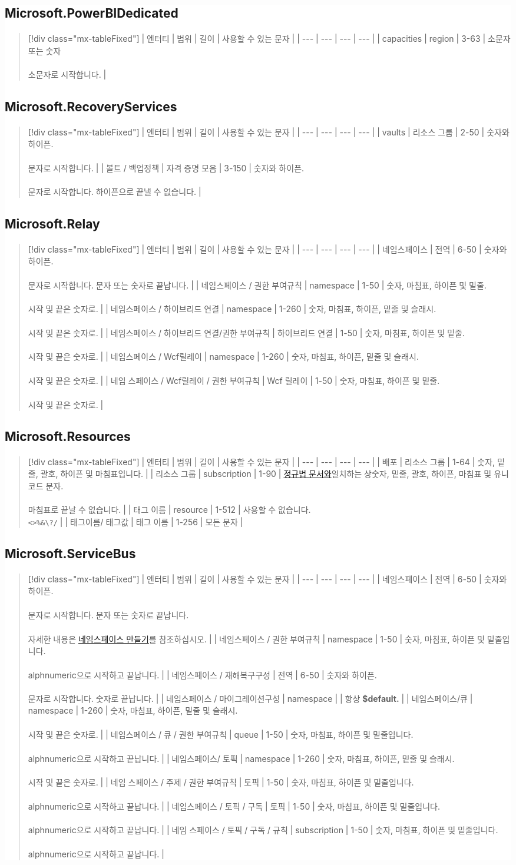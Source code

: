 ## <a name="microsoftpowerbidedicated"></a>Microsoft.PowerBIDedicated

> [!div class="mx-tableFixed"]
> | 엔터티 | 범위 | 길이 | 사용할 수 있는 문자 |
> | --- | --- | --- | --- |
> | capacities | region | 3-63 | 소문자 또는 숫자<br><br>소문자로 시작합니다. |

## <a name="microsoftrecoveryservices"></a>Microsoft.RecoveryServices

> [!div class="mx-tableFixed"]
> | 엔터티 | 범위 | 길이 | 사용할 수 있는 문자 |
> | --- | --- | --- | --- |
> | vaults | 리소스 그룹 | 2-50 | 숫자와 하이픈.<br><br>문자로 시작합니다. |
> | 볼트 / 백업정책 | 자격 증명 모음 | 3-150 | 숫자와 하이픈.<br><br>문자로 시작합니다. 하이픈으로 끝낼 수 없습니다. |

## <a name="microsoftrelay"></a>Microsoft.Relay

> [!div class="mx-tableFixed"]
> | 엔터티 | 범위 | 길이 | 사용할 수 있는 문자 |
> | --- | --- | --- | --- |
> | 네임스페이스 | 전역 | 6-50 | 숫자와 하이픈.<br><br>문자로 시작합니다. 문자 또는 숫자로 끝납니다. |
> | 네임스페이스 / 권한 부여규칙 | namespace | 1-50 |  숫자, 마침표, 하이픈 및 밑줄.<br><br>시작 및 끝은 숫자로. |
> | 네임스페이스 / 하이브리드 연결 | namespace | 1-260 | 숫자, 마침표, 하이픈, 밑줄 및 슬래시.<br><br>시작 및 끝은 숫자로. |
> | 네임스페이스 / 하이브리드 연결/권한 부여규칙 | 하이브리드 연결 | 1-50 | 숫자, 마침표, 하이픈 및 밑줄.<br><br>시작 및 끝은 숫자로. |
> | 네임스페이스 / Wcf릴레이 | namespace | 1-260 | 숫자, 마침표, 하이픈, 밑줄 및 슬래시.<br><br>시작 및 끝은 숫자로. |
> | 네임 스페이스 / Wcf릴레이 / 권한 부여규칙 | Wcf 릴레이 | 1-50 | 숫자, 마침표, 하이픈 및 밑줄.<br><br>시작 및 끝은 숫자로. |

## <a name="microsoftresources"></a>Microsoft.Resources

> [!div class="mx-tableFixed"]
> | 엔터티 | 범위 | 길이 | 사용할 수 있는 문자 |
> | --- | --- | --- | --- |
> | 배포 | 리소스 그룹 | 1-64 | 숫자, 밑줄, 괄호, 하이픈 및 마침표입니다. |
> | 리소스 그룹 | subscription | 1-90 | [정규법 문서와](/rest/api/resources/resourcegroups/createorupdate)일치하는 상숫자, 밑줄, 괄호, 하이픈, 마침표 및 유니코드 문자.<br><br>마침표로 끝날 수 없습니다. |
> | 태그 이름 | resource | 1-512 | 사용할 수 없습니다.<br>`<>%&\?/` |
> | 태그이름/ 태그값 | 태그 이름 | 1-256 | 모든 문자 |

## <a name="microsoftservicebus"></a>Microsoft.ServiceBus

> [!div class="mx-tableFixed"]
> | 엔터티 | 범위 | 길이 | 사용할 수 있는 문자 |
> | --- | --- | --- | --- |
> | 네임스페이스 | 전역 | 6-50 | 숫자와 하이픈.<br><br>문자로 시작합니다. 문자 또는 숫자로 끝납니다.<br><br>자세한 내용은 [네임스페이스 만들기](/rest/api/servicebus/create-namespace)를 참조하십시오. |
> | 네임스페이스 / 권한 부여규칙 | namespace | 1-50 | 숫자, 마침표, 하이픈 및 밑줄입니다.<br><br>alphnumeric으로 시작하고 끝납니다. |
> | 네임스페이스 / 재해복구구성 | 전역 | 6-50 | 숫자와 하이픈.<br><br>문자로 시작합니다. 숫자로 끝납니다. |
> | 네임스페이스 / 마이그레이션구성 | namespace |  | 항상 **$default.** |
> | 네임스페이스/큐 | namespace | 1-260 | 숫자, 마침표, 하이픈, 밑줄 및 슬래시.<br><br>시작 및 끝은 숫자로. |
> | 네임스페이스 / 큐 / 권한 부여규칙 | queue | 1-50 | 숫자, 마침표, 하이픈 및 밑줄입니다.<br><br>alphnumeric으로 시작하고 끝납니다. |
> | 네임스페이스/ 토픽 | namespace | 1-260 | 숫자, 마침표, 하이픈, 밑줄 및 슬래시.<br><br>시작 및 끝은 숫자로. |
> | 네임 스페이스 / 주제 / 권한 부여규칙 | 토픽 | 1-50 | 숫자, 마침표, 하이픈 및 밑줄입니다.<br><br>alphnumeric으로 시작하고 끝납니다. |
> | 네임스페이스 / 토픽 / 구독 | 토픽 | 1-50 | 숫자, 마침표, 하이픈 및 밑줄입니다.<br><br>alphnumeric으로 시작하고 끝납니다. |
> | 네임 스페이스 / 토픽 / 구독 / 규칙 | subscription | 1-50 | 숫자, 마침표, 하이픈 및 밑줄입니다.<br><br>alphnumeric으로 시작하고 끝납니다. |
